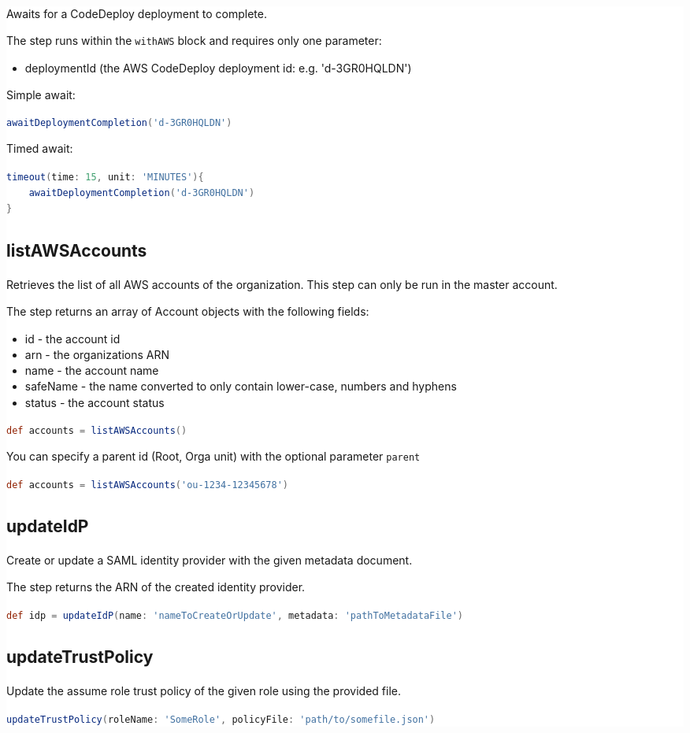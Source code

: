 Awaits for a CodeDeploy deployment to complete.

The step runs within the `withAWS` block and requires only one parameter:

* deploymentId (the AWS CodeDeploy deployment id: e.g. 'd-3GR0HQLDN')

Simple await:
```groovy
awaitDeploymentCompletion('d-3GR0HQLDN')
```

Timed await:
```groovy
timeout(time: 15, unit: 'MINUTES'){
    awaitDeploymentCompletion('d-3GR0HQLDN')
}
```

## listAWSAccounts

Retrieves the list of all AWS accounts of the organization. This step can only be run in the master account.

The step returns an array of Account objects with the following fields:

* id - the account id
* arn - the organizations ARN
* name - the account name
* safeName - the name converted to only contain lower-case, numbers and hyphens
* status - the account status

```groovy
def accounts = listAWSAccounts()
```

You can specify a parent id (Root, Orga unit) with the optional parameter `parent`

```groovy
def accounts = listAWSAccounts('ou-1234-12345678')
```

## updateIdP

Create or update a SAML identity provider with the given metadata document.

The step returns the ARN of the created identity provider.

```groovy
def idp = updateIdP(name: 'nameToCreateOrUpdate', metadata: 'pathToMetadataFile')
```

## updateTrustPolicy

Update the assume role trust policy of the given role using the provided file.

```groovy
updateTrustPolicy(roleName: 'SomeRole', policyFile: 'path/to/somefile.json')
```
